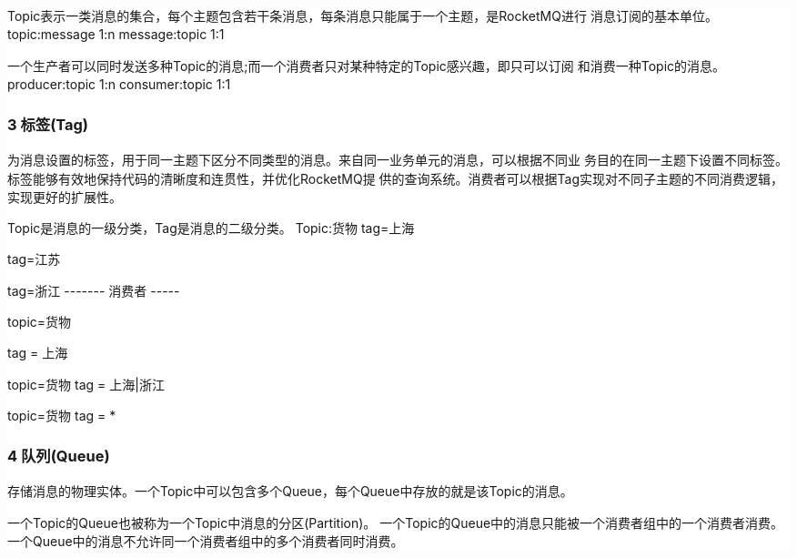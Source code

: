 Topic表示一类消息的集合，每个主题包含若干条消息，每条消息只能属于一个主题，是RocketMQ进行 消息订阅的基本单位。 topic:message 1:n message:topic 1:1

一个生产者可以同时发送多种Topic的消息;而一个消费者只对某种特定的Topic感兴趣，即只可以订阅 和消费一种Topic的消息。 producer:topic 1:n consumer:topic 1:1

### 3 标签(Tag)

为消息设置的标签，用于同一主题下区分不同类型的消息。来自同一业务单元的消息，可以根据不同业 务目的在同一主题下设置不同标签。标签能够有效地保持代码的清晰度和连贯性，并优化RocketMQ提 供的查询系统。消费者可以根据Tag实现对不同子主题的不同消费逻辑，实现更好的扩展性。

Topic是消息的一级分类，Tag是消息的二级分类。 Topic:货物
 tag=上海

 tag=江苏

tag=浙江
 ------- 消费者 ----- 

topic=货物 

tag = 上海 

topic=货物 tag = 上海|浙江 

topic=货物 tag = *

### 4 队列(Queue)

存储消息的物理实体。一个Topic中可以包含多个Queue，每个Queue中存放的就是该Topic的消息。

一个Topic的Queue也被称为一个Topic中消息的分区(Partition)。 一个Topic的Queue中的消息只能被一个消费者组中的一个消费者消费。一个Queue中的消息不允许同一个消费者组中的多个消费者同时消费。
